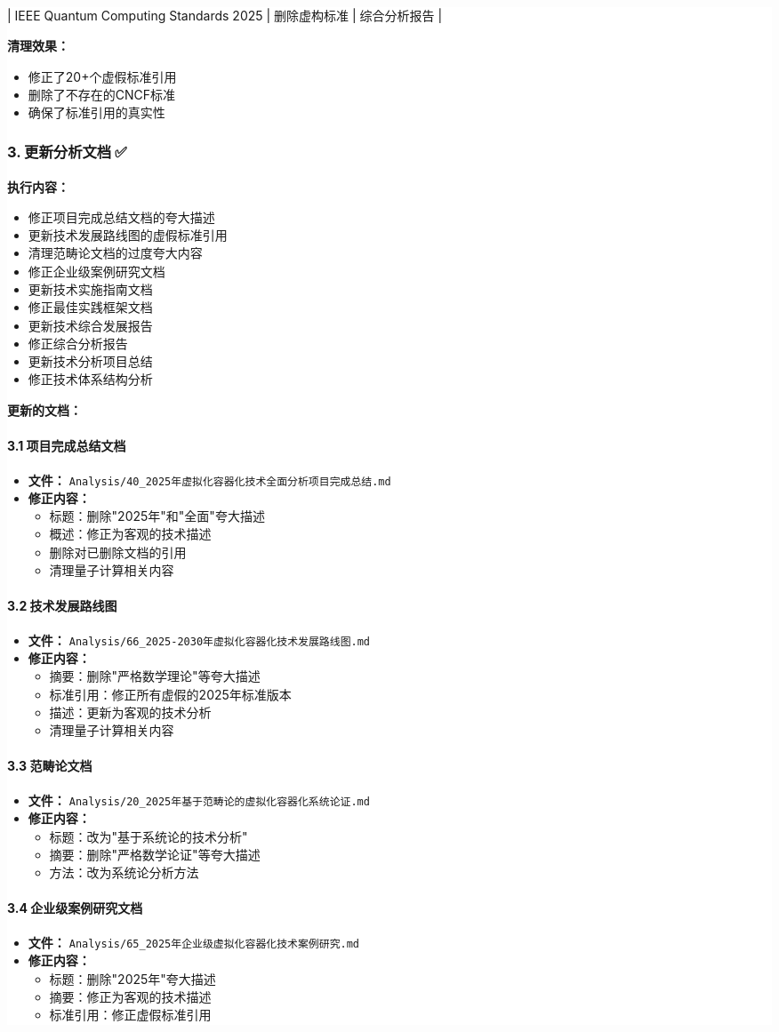 | IEEE Quantum Computing Standards 2025 | 删除虚构标准 | 综合分析报告 |

**清理效果：**

- 修正了20+个虚假标准引用
- 删除了不存在的CNCF标准
- 确保了标准引用的真实性

### 3. 更新分析文档 ✅

**执行内容：**

- 修正项目完成总结文档的夸大描述
- 更新技术发展路线图的虚假标准引用
- 清理范畴论文档的过度夸大内容
- 修正企业级案例研究文档
- 更新技术实施指南文档
- 修正最佳实践框架文档
- 更新技术综合发展报告
- 修正综合分析报告
- 更新技术分析项目总结
- 修正技术体系结构分析

**更新的文档：**

#### 3.1 项目完成总结文档

- **文件：** `Analysis/40_2025年虚拟化容器化技术全面分析项目完成总结.md`
- **修正内容：**
  - 标题：删除"2025年"和"全面"夸大描述
  - 概述：修正为客观的技术描述
  - 删除对已删除文档的引用
  - 清理量子计算相关内容

#### 3.2 技术发展路线图

- **文件：** `Analysis/66_2025-2030年虚拟化容器化技术发展路线图.md`
- **修正内容：**
  - 摘要：删除"严格数学理论"等夸大描述
  - 标准引用：修正所有虚假的2025年标准版本
  - 描述：更新为客观的技术分析
  - 清理量子计算相关内容

#### 3.3 范畴论文档

- **文件：** `Analysis/20_2025年基于范畴论的虚拟化容器化系统论证.md`
- **修正内容：**
  - 标题：改为"基于系统论的技术分析"
  - 摘要：删除"严格数学论证"等夸大描述
  - 方法：改为系统论分析方法

#### 3.4 企业级案例研究文档

- **文件：** `Analysis/65_2025年企业级虚拟化容器化技术案例研究.md`
- **修正内容：**
  - 标题：删除"2025年"夸大描述
  - 摘要：修正为客观的技术描述
  - 标准引用：修正虚假标准引用
